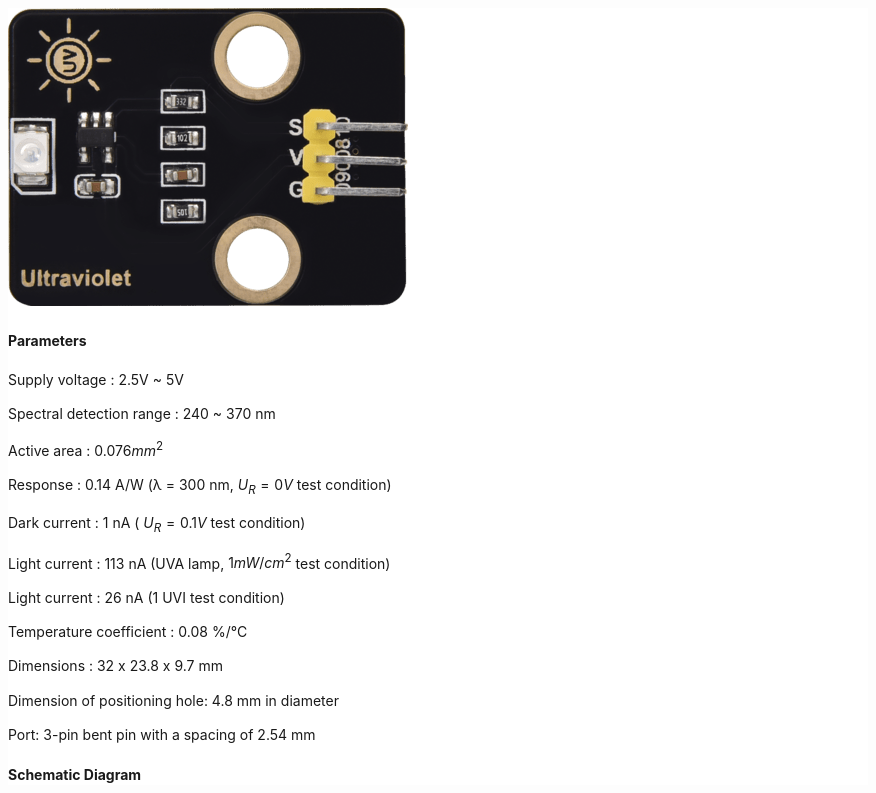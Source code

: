 ![KS6032](media/KS6032.png)


#### Parameters

Supply voltage : 2.5V ~ 5V

Spectral detection range : 240 ~ 370 nm 

Active area :  $0.076 mm^{2}$

Response : 0.14 A/W (λ = 300 nm, $U_{R}= 0V$ test condition)

Dark current : 1 nA ( $U_{R}= 0.1V$  test condition)

Light current : 113 nA (UVA lamp,  $1  mW/cm^{2}$ test condition)

Light current : 26  nA (1 UVI test condition)

Temperature coefficient : 0.08 %/°C 

Dimensions : 32 x 23.8 x 9.7 mm

Dimension of positioning hole: 4.8 mm in diameter

Port: 3-pin bent pin with a spacing of 2.54 mm



#### Schematic Diagram


